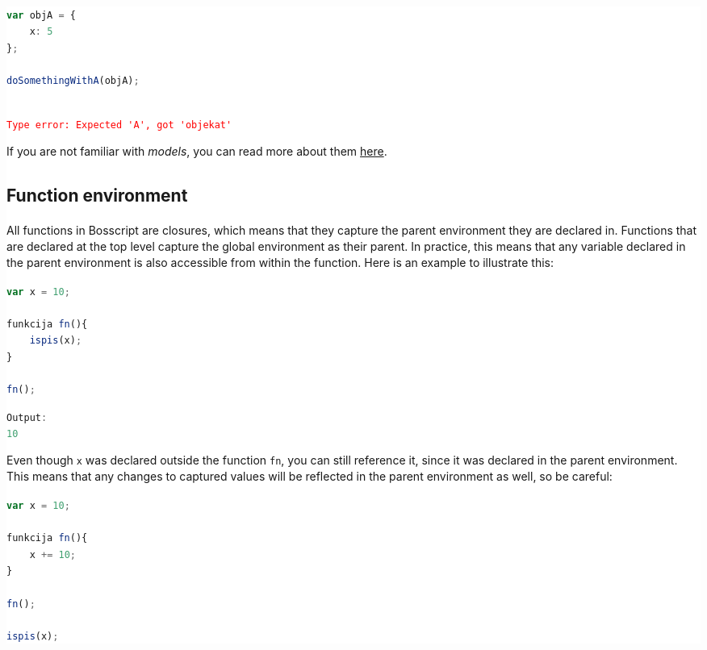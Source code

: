 ```typescript
var objA = {
    x: 5
};

doSomethingWithA(objA);
```
<code style="color: red">
Type error: Expected 'A', got 'objekat'
</code>

If you are not familiar with _models_, you can read more about them [here](/).


## Function environment

All functions in Bosscript are closures, which means that they capture the parent environment they are declared in.
Functions that are declared at the top level capture the global environment as their parent. In practice, this means that
any variable declared in the parent environment is also accessible from within the function. Here is an example to illustrate this:

```typescript
var x = 10;

funkcija fn(){
    ispis(x);
}

fn();
```

```typescript
Output:
10
```

Even though `x` was declared outside the function `fn`, you can still reference it, since it was declared in the parent 
environment.
This means that any changes to captured values will be reflected in the parent environment as well, so be careful:

```typescript
var x = 10;

funkcija fn(){
    x += 10;
}

fn();

ispis(x);
```
